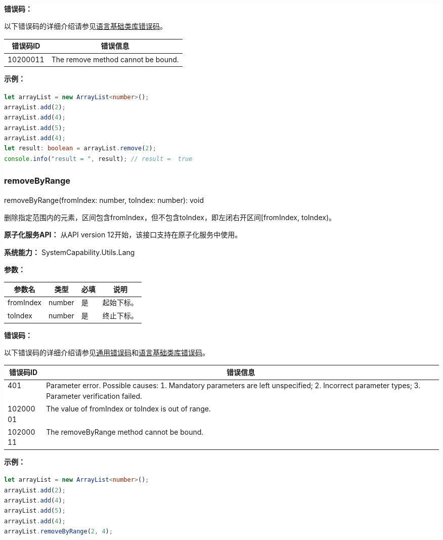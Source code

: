 **错误码：**

以下错误码的详细介绍请参见[语言基础类库错误码](errorcode-utils.md)。

| 错误码ID | 错误信息 |
| -------- | -------- |
| 10200011 | The remove method cannot be bound. |

**示例：**

```ts
let arrayList = new ArrayList<number>();
arrayList.add(2);
arrayList.add(4);
arrayList.add(5);
arrayList.add(4);
let result: boolean = arrayList.remove(2);
console.info("result = ", result); // result =  true
```

### removeByRange

removeByRange(fromIndex: number, toIndex: number): void

删除指定范围内的元素，区间包含fromIndex，但不包含toIndex，即左闭右开区间[fromIndex, toIndex)。

**原子化服务API：** 从API version 12开始，该接口支持在原子化服务中使用。

**系统能力：** SystemCapability.Utils.Lang

**参数：**

| 参数名 | 类型 | 必填 | 说明 |
| -------- | -------- | -------- | -------- |
| fromIndex | number | 是 | 起始下标。 |
| toIndex | number | 是 | 终止下标。 |

**错误码：**

以下错误码的详细介绍请参见[通用错误码](../errorcode-universal.md)和[语言基础类库错误码](errorcode-utils.md)。

| 错误码ID | 错误信息 |
| -------- | -------- |
| 401      | Parameter error. Possible causes: 1. Mandatory parameters are left unspecified; 2. Incorrect parameter types; 3. Parameter verification failed. |
| 10200001 | The value of fromIndex or toIndex is out of range. |
| 10200011 | The removeByRange method cannot be bound. |

**示例：**

```ts
let arrayList = new ArrayList<number>();
arrayList.add(2);
arrayList.add(4);
arrayList.add(5);
arrayList.add(4);
arrayList.removeByRange(2, 4);
```

